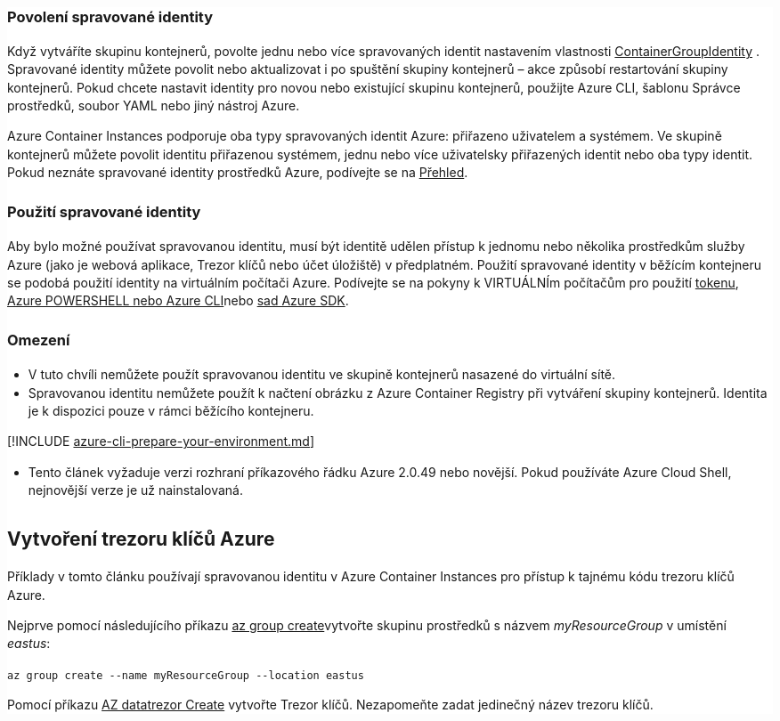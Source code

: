 ### <a name="enable-a-managed-identity"></a>Povolení spravované identity

 Když vytváříte skupinu kontejnerů, povolte jednu nebo více spravovaných identit nastavením vlastnosti [ContainerGroupIdentity](/rest/api/container-instances/containergroups/createorupdate#containergroupidentity) . Spravované identity můžete povolit nebo aktualizovat i po spuštění skupiny kontejnerů – akce způsobí restartování skupiny kontejnerů. Pokud chcete nastavit identity pro novou nebo existující skupinu kontejnerů, použijte Azure CLI, šablonu Správce prostředků, soubor YAML nebo jiný nástroj Azure. 

Azure Container Instances podporuje oba typy spravovaných identit Azure: přiřazeno uživatelem a systémem. Ve skupině kontejnerů můžete povolit identitu přiřazenou systémem, jednu nebo více uživatelsky přiřazených identit nebo oba typy identit. Pokud neznáte spravované identity prostředků Azure, podívejte se na [Přehled](../active-directory/managed-identities-azure-resources/overview.md).

### <a name="use-a-managed-identity"></a>Použití spravované identity

Aby bylo možné používat spravovanou identitu, musí být identitě udělen přístup k jednomu nebo několika prostředkům služby Azure (jako je webová aplikace, Trezor klíčů nebo účet úložiště) v předplatném. Použití spravované identity v běžícím kontejneru se podobá použití identity na virtuálním počítači Azure. Podívejte se na pokyny k VIRTUÁLNÍm počítačům pro použití [tokenu](../active-directory/managed-identities-azure-resources/how-to-use-vm-token.md), [Azure POWERSHELL nebo Azure CLI](../active-directory/managed-identities-azure-resources/how-to-use-vm-sign-in.md)nebo [sad Azure SDK](../active-directory/managed-identities-azure-resources/how-to-use-vm-sdk.md).

### <a name="limitations"></a>Omezení

* V tuto chvíli nemůžete použít spravovanou identitu ve skupině kontejnerů nasazené do virtuální sítě.
* Spravovanou identitu nemůžete použít k načtení obrázku z Azure Container Registry při vytváření skupiny kontejnerů. Identita je k dispozici pouze v rámci běžícího kontejneru.

[!INCLUDE [azure-cli-prepare-your-environment.md](../../includes/azure-cli-prepare-your-environment.md)]

- Tento článek vyžaduje verzi rozhraní příkazového řádku Azure 2.0.49 nebo novější. Pokud používáte Azure Cloud Shell, nejnovější verze je už nainstalovaná.

## <a name="create-an-azure-key-vault"></a>Vytvoření trezoru klíčů Azure

Příklady v tomto článku používají spravovanou identitu v Azure Container Instances pro přístup k tajnému kódu trezoru klíčů Azure. 

Nejprve pomocí následujícího příkazu [az group create](/cli/azure/group#az-group-create)vytvořte skupinu prostředků s názvem *myResourceGroup* v umístění *eastus*:

```azurecli-interactive
az group create --name myResourceGroup --location eastus
```

Pomocí příkazu [AZ datatrezor Create](/cli/azure/keyvault#az-keyvault-create) vytvořte Trezor klíčů. Nezapomeňte zadat jedinečný název trezoru klíčů. 
